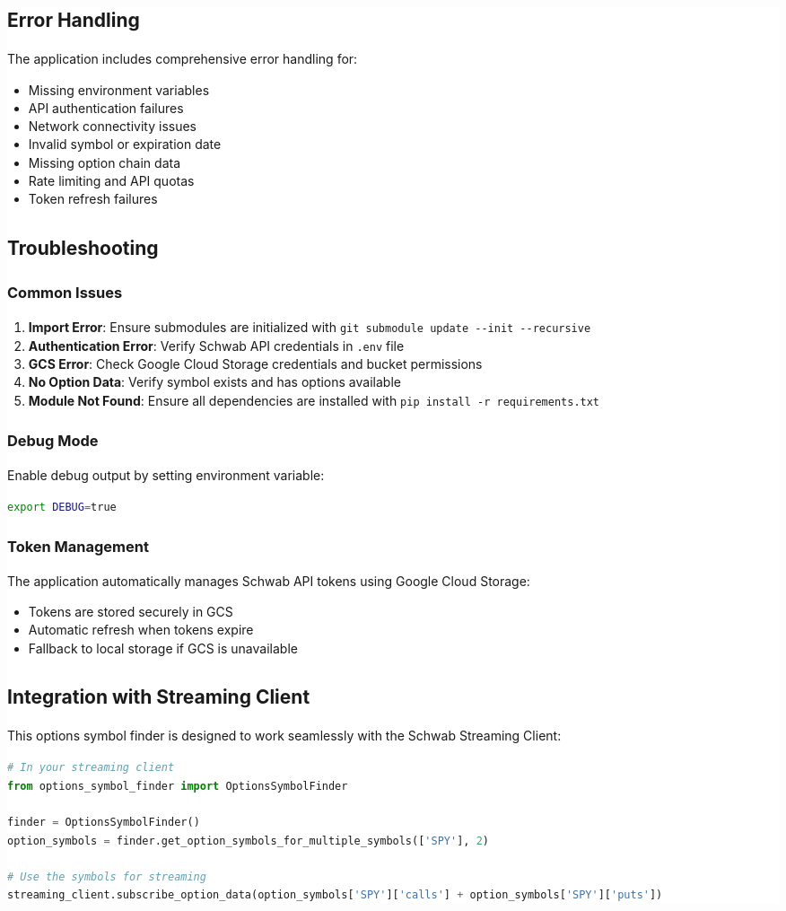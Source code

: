 ## Error Handling

The application includes comprehensive error handling for:

- Missing environment variables
- API authentication failures
- Network connectivity issues
- Invalid symbol or expiration date
- Missing option chain data
- Rate limiting and API quotas
- Token refresh failures

## Troubleshooting

### Common Issues

1. **Import Error**: Ensure submodules are initialized with `git submodule update --init --recursive`
2. **Authentication Error**: Verify Schwab API credentials in `.env` file
3. **GCS Error**: Check Google Cloud Storage credentials and bucket permissions
4. **No Option Data**: Verify symbol exists and has options available
5. **Module Not Found**: Ensure all dependencies are installed with `pip install -r requirements.txt`

### Debug Mode

Enable debug output by setting environment variable:

```bash
export DEBUG=true
```

### Token Management

The application automatically manages Schwab API tokens using Google Cloud Storage:

- Tokens are stored securely in GCS
- Automatic refresh when tokens expire
- Fallback to local storage if GCS is unavailable

## Integration with Streaming Client

This options symbol finder is designed to work seamlessly with the Schwab Streaming Client:

```python
# In your streaming client
from options_symbol_finder import OptionsSymbolFinder

finder = OptionsSymbolFinder()
option_symbols = finder.get_option_symbols_for_multiple_symbols(['SPY'], 2)

# Use the symbols for streaming
streaming_client.subscribe_option_data(option_symbols['SPY']['calls'] + option_symbols['SPY']['puts'])
```
